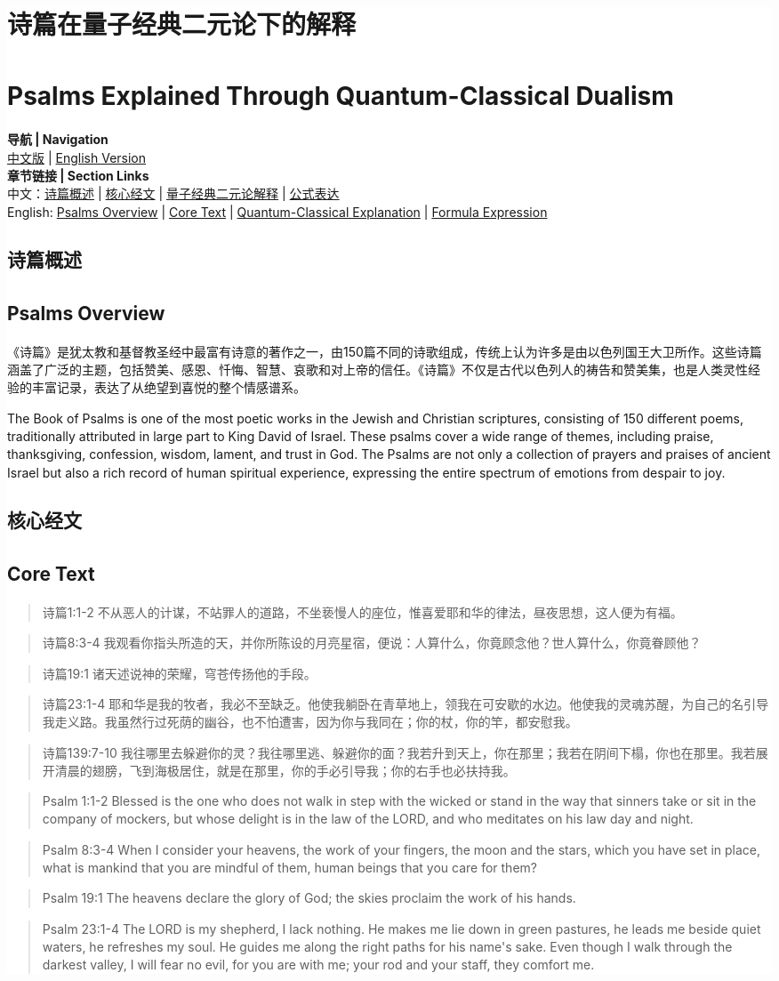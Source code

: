 # 诗篇在量子经典二元论下的解释
# Psalms Explained Through Quantum-Classical Dualism

**导航 | Navigation**  
[中文版](#诗篇概述) | [English Version](#psalms-overview)  
**章节链接 | Section Links**  
中文：[诗篇概述](#诗篇概述) | [核心经文](#核心经文) | [量子经典二元论解释](#量子经典二元论解释) | [公式表达](#公式表达)  
English: [Psalms Overview](#psalms-overview) | [Core Text](#核心经文) | [Quantum-Classical Explanation](#量子经典二元论解释) | [Formula Expression](#公式表达)

## 诗篇概述
## Psalms Overview

《诗篇》是犹太教和基督教圣经中最富有诗意的著作之一，由150篇不同的诗歌组成，传统上认为许多是由以色列国王大卫所作。这些诗篇涵盖了广泛的主题，包括赞美、感恩、忏悔、智慧、哀歌和对上帝的信任。《诗篇》不仅是古代以色列人的祷告和赞美集，也是人类灵性经验的丰富记录，表达了从绝望到喜悦的整个情感谱系。

The Book of Psalms is one of the most poetic works in the Jewish and Christian scriptures, consisting of 150 different poems, traditionally attributed in large part to King David of Israel. These psalms cover a wide range of themes, including praise, thanksgiving, confession, wisdom, lament, and trust in God. The Psalms are not only a collection of prayers and praises of ancient Israel but also a rich record of human spiritual experience, expressing the entire spectrum of emotions from despair to joy.

## 核心经文
## Core Text

> 诗篇1:1-2 不从恶人的计谋，不站罪人的道路，不坐亵慢人的座位，惟喜爱耶和华的律法，昼夜思想，这人便为有福。

> 诗篇8:3-4 我观看你指头所造的天，并你所陈设的月亮星宿，便说：人算什么，你竟顾念他？世人算什么，你竟眷顾他？

> 诗篇19:1 诸天述说神的荣耀，穹苍传扬他的手段。

> 诗篇23:1-4 耶和华是我的牧者，我必不至缺乏。他使我躺卧在青草地上，领我在可安歇的水边。他使我的灵魂苏醒，为自己的名引导我走义路。我虽然行过死荫的幽谷，也不怕遭害，因为你与我同在；你的杖，你的竿，都安慰我。

> 诗篇139:7-10 我往哪里去躲避你的灵？我往哪里逃、躲避你的面？我若升到天上，你在那里；我若在阴间下榻，你也在那里。我若展开清晨的翅膀，飞到海极居住，就是在那里，你的手必引导我；你的右手也必扶持我。

> Psalm 1:1-2 Blessed is the one who does not walk in step with the wicked or stand in the way that sinners take or sit in the company of mockers, but whose delight is in the law of the LORD, and who meditates on his law day and night.

> Psalm 8:3-4 When I consider your heavens, the work of your fingers, the moon and the stars, which you have set in place, what is mankind that you are mindful of them, human beings that you care for them?

> Psalm 19:1 The heavens declare the glory of God; the skies proclaim the work of his hands.

> Psalm 23:1-4 The LORD is my shepherd, I lack nothing. He makes me lie down in green pastures, he leads me beside quiet waters, he refreshes my soul. He guides me along the right paths for his name's sake. Even though I walk through the darkest valley, I will fear no evil, for you are with me; your rod and your staff, they comfort me.

